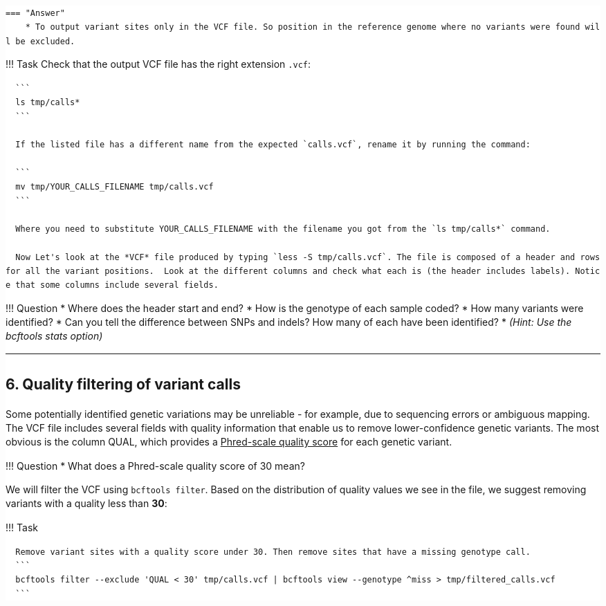     === "Answer"
        * To output variant sites only in the VCF file. So position in the reference genome where no variants were found will be excluded. 


!!! Task
      Check that the output VCF file has the right extension `.vcf`:

      ```
      ls tmp/calls*
      ```

      If the listed file has a different name from the expected `calls.vcf`, rename it by running the command:

      ```
      mv tmp/YOUR_CALLS_FILENAME tmp/calls.vcf
      ```

      Where you need to substitute YOUR_CALLS_FILENAME with the filename you got from the `ls tmp/calls*` command.

      Now Let's look at the *VCF* file produced by typing `less -S tmp/calls.vcf`. The file is composed of a header and rows for all the variant positions.  Look at the different columns and check what each is (the header includes labels). Notice that some columns include several fields.

!!! Question
      * Where does the header start and end?
      * How is the genotype of each sample coded?
      * How many variants were identified?
      * Can you tell the difference between SNPs and indels? How many of each have been identified?
      * *(Hint: Use the bcftools stats option)*

-----------------------------------------------------------------

## 6. Quality filtering of variant calls

Some potentially identified genetic variations may be unreliable - for example, due to sequencing errors or ambiguous mapping. The VCF file includes several fields with quality information that enable us to remove lower-confidence genetic variants. The most obvious is the column QUAL, which provides a [Phred-scale quality score](https://en.wikipedia.org/wiki/Phred_quality_score) for each genetic variant.


!!! Question
      * What does a Phred-scale quality score of 30 mean?

We will filter the VCF using `bcftools filter`. Based on the distribution of quality values we see in the file, we suggest removing variants with a quality less than **30**:


!!! Task 

      Remove variant sites with a quality score under 30. Then remove sites that have a missing genotype call.
      ```
      bcftools filter --exclude 'QUAL < 30' tmp/calls.vcf | bcftools view --genotype ^miss > tmp/filtered_calls.vcf
      ```
